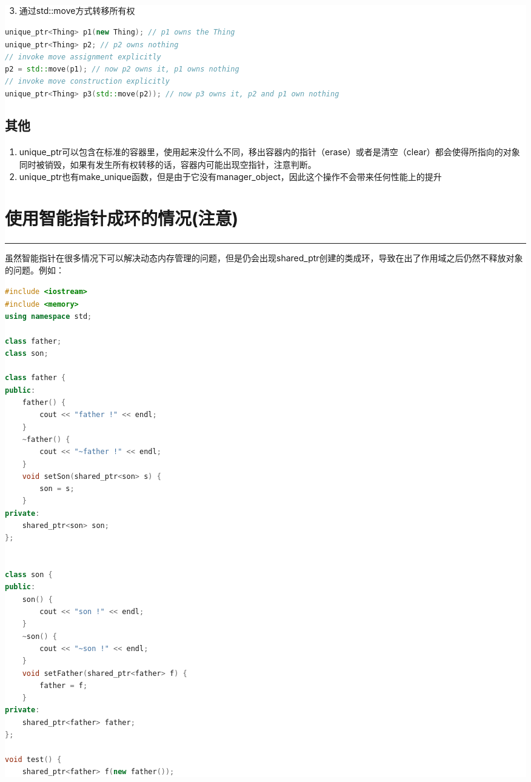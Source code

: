 3. 通过std::move方式转移所有权  

```cpp
unique_ptr<Thing> p1(new Thing); // p1 owns the Thing
unique_ptr<Thing> p2; // p2 owns nothing
// invoke move assignment explicitly
p2 = std::move(p1); // now p2 owns it, p1 owns nothing
// invoke move construction explicitly
unique_ptr<Thing> p3(std::move(p2)); // now p3 owns it, p2 and p1 own nothing
```  

## 其他  

1. unique_ptr可以包含在标准的容器里，使用起来没什么不同，移出容器内的指针（erase）或者是清空（clear）都会使得所指向的对象同时被销毁，如果有发生所有权转移的话，容器内可能出现空指针，注意判断。  
2. unique_ptr也有make_unique函数，但是由于它没有manager_object，因此这个操作不会带来任何性能上的提升


# 使用智能指针成环的情况(注意)  
---  


虽然智能指针在很多情况下可以解决动态内存管理的问题，但是仍会出现shared_ptr创建的类成环，导致在出了作用域之后仍然不释放对象的问题。例如：  

```cpp
#include <iostream>
#include <memory>
using namespace std;

class father;
class son;

class father {
public:
    father() {
        cout << "father !" << endl;
    }
    ~father() {
        cout << "~father !" << endl;
    }
    void setSon(shared_ptr<son> s) {
        son = s;
    }
private:
    shared_ptr<son> son;
};


class son {
public:
    son() {
        cout << "son !" << endl;
    }
    ~son() {
        cout << "~son !" << endl;
    }
    void setFather(shared_ptr<father> f) {
        father = f;
    }
private:
    shared_ptr<father> father;
};

void test() {
    shared_ptr<father> f(new father());
```